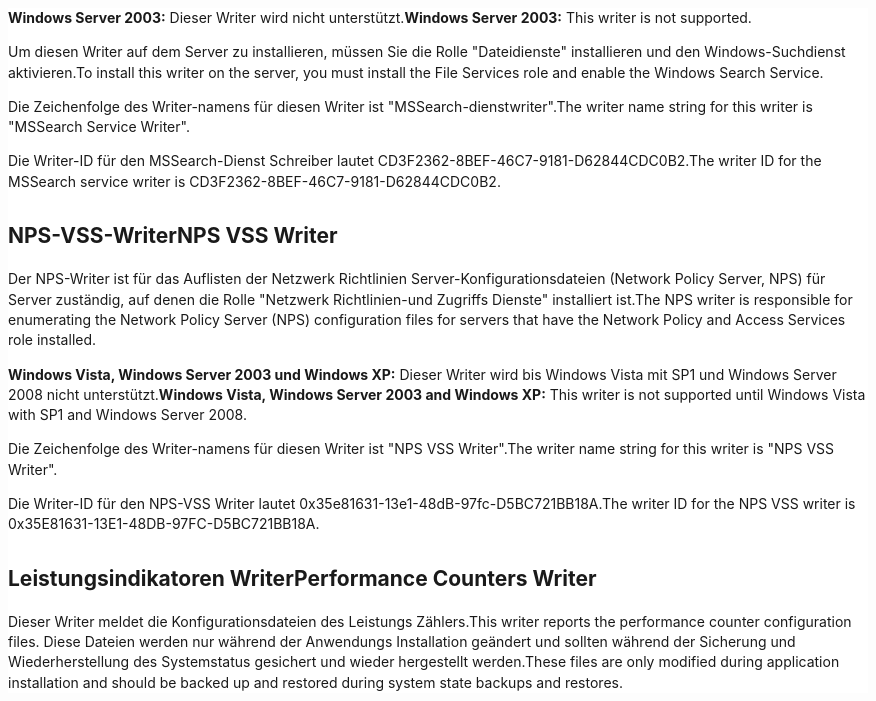 <span data-ttu-id="d70c6-267">**Windows Server 2003:** Dieser Writer wird nicht unterstützt.</span><span class="sxs-lookup"><span data-stu-id="d70c6-267">**Windows Server 2003:** This writer is not supported.</span></span>

<span data-ttu-id="d70c6-268">Um diesen Writer auf dem Server zu installieren, müssen Sie die Rolle "Dateidienste" installieren und den Windows-Suchdienst aktivieren.</span><span class="sxs-lookup"><span data-stu-id="d70c6-268">To install this writer on the server, you must install the File Services role and enable the Windows Search Service.</span></span>

<span data-ttu-id="d70c6-269">Die Zeichenfolge des Writer-namens für diesen Writer ist "MSSearch-dienstwriter".</span><span class="sxs-lookup"><span data-stu-id="d70c6-269">The writer name string for this writer is "MSSearch Service Writer".</span></span>

<span data-ttu-id="d70c6-270">Die Writer-ID für den MSSearch-Dienst Schreiber lautet CD3F2362-8BEF-46C7-9181-D62844CDC0B2.</span><span class="sxs-lookup"><span data-stu-id="d70c6-270">The writer ID for the MSSearch service writer is CD3F2362-8BEF-46C7-9181-D62844CDC0B2.</span></span>

## <a name="nps-vss-writer"></a><span data-ttu-id="d70c6-271">NPS-VSS-Writer</span><span class="sxs-lookup"><span data-stu-id="d70c6-271">NPS VSS Writer</span></span>

<span data-ttu-id="d70c6-272">Der NPS-Writer ist für das Auflisten der Netzwerk Richtlinien Server-Konfigurationsdateien (Network Policy Server, NPS) für Server zuständig, auf denen die Rolle "Netzwerk Richtlinien-und Zugriffs Dienste" installiert ist.</span><span class="sxs-lookup"><span data-stu-id="d70c6-272">The NPS writer is responsible for enumerating the Network Policy Server (NPS) configuration files for servers that have the Network Policy and Access Services role installed.</span></span>

<span data-ttu-id="d70c6-273">**Windows Vista, Windows Server 2003 und Windows XP:** Dieser Writer wird bis Windows Vista mit SP1 und Windows Server 2008 nicht unterstützt.</span><span class="sxs-lookup"><span data-stu-id="d70c6-273">**Windows Vista, Windows Server 2003 and Windows XP:** This writer is not supported until Windows Vista with SP1 and Windows Server 2008.</span></span>

<span data-ttu-id="d70c6-274">Die Zeichenfolge des Writer-namens für diesen Writer ist "NPS VSS Writer".</span><span class="sxs-lookup"><span data-stu-id="d70c6-274">The writer name string for this writer is "NPS VSS Writer".</span></span>

<span data-ttu-id="d70c6-275">Die Writer-ID für den NPS-VSS Writer lautet 0x35e81631-13e1-48dB-97fc-D5BC721BB18A.</span><span class="sxs-lookup"><span data-stu-id="d70c6-275">The writer ID for the NPS VSS writer is 0x35E81631-13E1-48DB-97FC-D5BC721BB18A.</span></span>

## <a name="performance-counters-writer"></a><span data-ttu-id="d70c6-276">Leistungsindikatoren Writer</span><span class="sxs-lookup"><span data-stu-id="d70c6-276">Performance Counters Writer</span></span>

<span data-ttu-id="d70c6-277">Dieser Writer meldet die Konfigurationsdateien des Leistungs Zählers.</span><span class="sxs-lookup"><span data-stu-id="d70c6-277">This writer reports the performance counter configuration files.</span></span> <span data-ttu-id="d70c6-278">Diese Dateien werden nur während der Anwendungs Installation geändert und sollten während der Sicherung und Wiederherstellung des Systemstatus gesichert und wieder hergestellt werden.</span><span class="sxs-lookup"><span data-stu-id="d70c6-278">These files are only modified during application installation and should be backed up and restored during system state backups and restores.</span></span>
